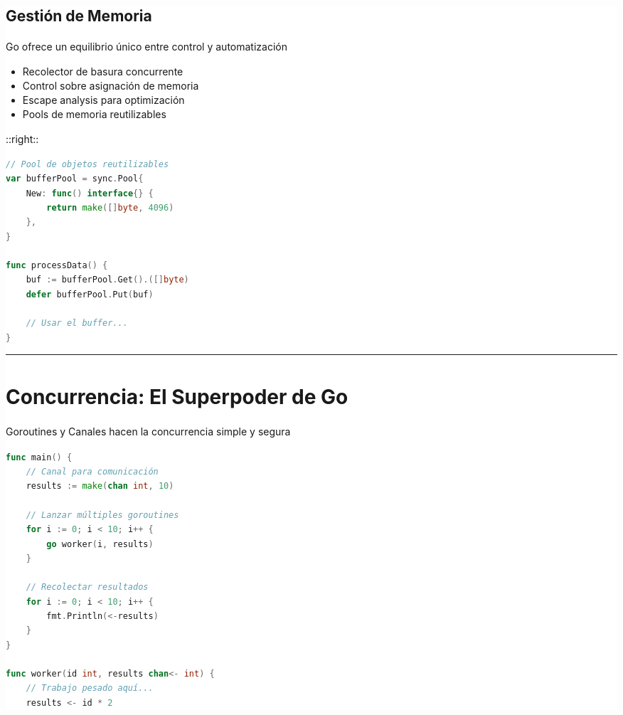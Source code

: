 <v-click>

## <span v-mark.highlight.yellow="1">Gestión de Memoria</span>

Go ofrece un equilibrio único entre control y automatización

</v-click>

<v-click>

- Recolector de basura concurrente
- Control sobre asignación de memoria
- Escape analysis para optimización
- Pools de memoria reutilizables

</v-click>

::right::

<v-click>

```go
// Pool de objetos reutilizables
var bufferPool = sync.Pool{
    New: func() interface{} {
        return make([]byte, 4096)
    },
}

func processData() {
    buf := bufferPool.Get().([]byte)
    defer bufferPool.Put(buf)
    
    // Usar el buffer...
}
```

</v-click>

---

# Concurrencia: El Superpoder de Go

<span v-mark.underline.orange>Goroutines</span> y <span v-mark.circle.blue="2">Canales</span> hacen la concurrencia simple y segura

<v-clicks>

```go
func main() {
    // Canal para comunicación
    results := make(chan int, 10)
    
    // Lanzar múltiples goroutines
    for i := 0; i < 10; i++ {
        go worker(i, results)
    }
    
    // Recolectar resultados
    for i := 0; i < 10; i++ {
        fmt.Println(<-results)
    }
}

func worker(id int, results chan<- int) {
    // Trabajo pesado aquí...
    results <- id * 2
```
